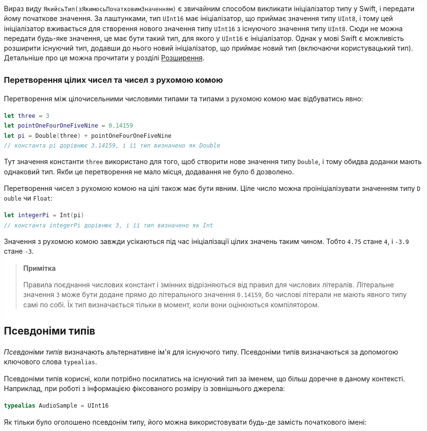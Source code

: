 Вираз виду `ЯкийсьТип(зЯкимосьПочатковимЗначенням)` є звичайним способом викликати ініціалізатор типу у Swift, і передати йому початкове значення. За лаштунками, тип `UInt16` має ініціалізатор, що приймає значення типу `UInt8`, і тому цей ініціалізатор вживається для створення нового значення типу `UInt16` з існуючого значення типу `UInt8`. Сюди не можна передати будь-яке значення, це має бути такий тип, для якого у `UInt16` є ініціалізатор. Однак у мові Swift є можливість розширити існуючий тип, додавши до нього новий ініціалізатор, що приймає новий тип \(включаючи користувацький тип\). Детальніше про це можна прочитати у розділі [Розширення](https://github.com/killobatt/-swift/tree/d3bacf12ca5d263ed85d3df56d2a606046a65645/1_language_guide/1_language_guide/19_extensions.md).

### Перетворення цілих чисел та чисел з рухомою комою

Перетворення між цілочисельними числовими типами та типами з рухомою комою має відбуватись явно:

```swift
let three = 3
let pointOneFourOneFiveNine = 0.14159
let pi = Double(three) + pointOneFourOneFiveNine
// константа pi дорівнює 3.14159, і її тип визначено як Double
```

Тут значення константи `three` використано для того, щоб створити нове значення типу `Double`, і тому обидва доданки мають однаковий тип. Якби це перетворення не мало місця, додавання не було б дозволено.

Перетворення чисел з рухомою комою на цілі також має бути явним. Ціле число можна проініціалізувати значенням типу `Double` чи `Float`:

```swift
let integerPi = Int(pi)
// константа integerPi дорівнює 3, і її тип визначено як Int
```

Значення з рухомою комою завжди усікаються під час ініціалізації цілих значень таким чином. Тобто `4.75` стане `4`, і `-3.9` стане `-3`.

> **Примітка**
>
> Правила поєднання числових констант і змінних відрізняються від правил для числових літералів. Літеральне значення `3` може бути додане прямо до літерального значення `0.14159`, бо числові літерали не мають явного типу самі по собі. Їх тип визначається тільки в момент, коли вони оцінюються компілятором.

## Псевдоніми типів

_Псевдоніми типів_ визначають альтернативне ім'я для існуючого типу. Псевдоніми типів визначаються за допомогою ключового слова `typealias`.

Псевдоніми типів корисні, коли потрібно посилатись на існуючий тип за іменем, що більш доречне в даному контексті. Наприклад, при роботі з інформацією фіксованого розміру із зовнішнього джерела:

```swift
typealias AudioSample = UInt16
```

Як тільки було оголошено псевдонім типу, його можна використовувати будь-де замість початкового імені:
